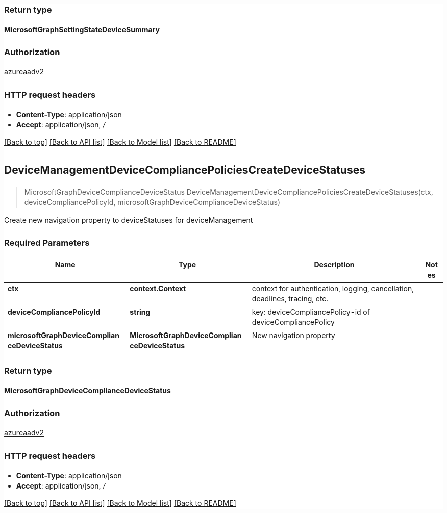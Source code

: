 ### Return type

[**MicrosoftGraphSettingStateDeviceSummary**](microsoft.graph.settingStateDeviceSummary.md)

### Authorization

[azureaadv2](../README.md#azureaadv2)

### HTTP request headers

- **Content-Type**: application/json
- **Accept**: application/json, */*

[[Back to top]](#) [[Back to API list]](../README.md#documentation-for-api-endpoints)
[[Back to Model list]](../README.md#documentation-for-models)
[[Back to README]](../README.md)


## DeviceManagementDeviceCompliancePoliciesCreateDeviceStatuses

> MicrosoftGraphDeviceComplianceDeviceStatus DeviceManagementDeviceCompliancePoliciesCreateDeviceStatuses(ctx, deviceCompliancePolicyId, microsoftGraphDeviceComplianceDeviceStatus)

Create new navigation property to deviceStatuses for deviceManagement

### Required Parameters


Name | Type | Description  | Notes
------------- | ------------- | ------------- | -------------
**ctx** | **context.Context** | context for authentication, logging, cancellation, deadlines, tracing, etc.
**deviceCompliancePolicyId** | **string**| key: deviceCompliancePolicy-id of deviceCompliancePolicy | 
**microsoftGraphDeviceComplianceDeviceStatus** | [**MicrosoftGraphDeviceComplianceDeviceStatus**](MicrosoftGraphDeviceComplianceDeviceStatus.md)| New navigation property | 

### Return type

[**MicrosoftGraphDeviceComplianceDeviceStatus**](microsoft.graph.deviceComplianceDeviceStatus.md)

### Authorization

[azureaadv2](../README.md#azureaadv2)

### HTTP request headers

- **Content-Type**: application/json
- **Accept**: application/json, */*

[[Back to top]](#) [[Back to API list]](../README.md#documentation-for-api-endpoints)
[[Back to Model list]](../README.md#documentation-for-models)
[[Back to README]](../README.md)
